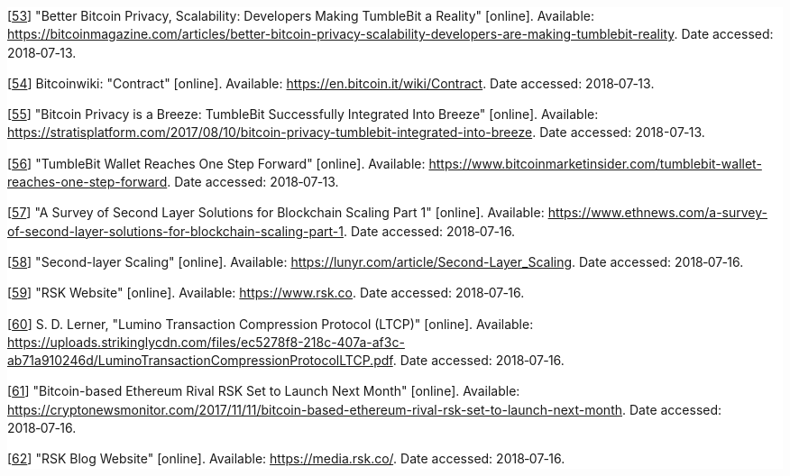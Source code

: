 [52]: https://www.youtube.com/watch?v=8BLWUUPfh2Q&feature=youtu.be&t=1h3m10s
"TumbleBit: An Untrusted Bitcoin-compatible Anonymous Payment Hub"

[[53]] "Better Bitcoin Privacy, Scalability: Developers Making TumbleBit a Reality" [online]. Available:
<https://bitcoinmagazine.com/articles/better-bitcoin-privacy-scalability-developers-are-making-tumblebit-reality>.
Date accessed: 2018&#8209;07&#8209;13.

[53]: https://bitcoinmagazine.com/articles/better-bitcoin-privacy-scalability-developers-are-making-tumblebit-reality
"Better Bitcoin Privacy, Scalability: Developers Making TumbleBit a Reality"

[[54]] Bitcoinwiki: "Contract" [online]. Available: <https://en.bitcoin.it/wiki/Contract>.
Date accessed: 2018&#8209;07&#8209;13.

[54]: https://en.bitcoin.it/wiki/Contract
"Bitcoinwiki: Contract"

[[55]] "Bitcoin Privacy is a Breeze: TumbleBit Successfully Integrated Into Breeze" [online]. Available:
<https://stratisplatform.com/2017/08/10/bitcoin-privacy-tumblebit-integrated-into-breeze>. Date accessed: 2018-07&#8209;13.

[55]: https://stratisplatform.com/2017/08/10/bitcoin-privacy-tumblebit-integrated-into-breeze
"Bitcoin Privacy is a Breeze: TumbleBit Successfully Integrated Into Breeze"

[[56]] "TumbleBit Wallet Reaches One Step Forward" [online]. Available:
<https://www.bitcoinmarketinsider.com/tumblebit-wallet-reaches-one-step-forward>. Date accessed: 2018&#8209;07&#8209;13.

[56]: https://www.bitcoinmarketinsider.com/tumblebit-wallet-reaches-one-step-forward
"TumbleBit Wallet Reaches One Step Forward"

[[57]] "A Survey of Second Layer Solutions for Blockchain Scaling Part 1" [online]. Available:
<https://www.ethnews.com/a-survey-of-second-layer-solutions-for-blockchain-scaling-part-1>.
Date accessed: 2018&#8209;07&#8209;16.

[57]: https://www.ethnews.com/a-survey-of-second-layer-solutions-for-blockchain-scaling-part-1
"A Survey of Second Layer Solutions for Blockchain Scaling Part 1"

[[58]] "Second-layer Scaling" [online]. Available: <https://lunyr.com/article/Second-Layer_Scaling>.
Date accessed: 2018&#8209;07&#8209;16.

[58]: https://lunyr.com/article/Second-Layer_Scaling
"Second-layer Scaling"

[[59]] "RSK Website" [online]. Available: <https://www.rsk.co>. Date accessed: 2018&#8209;07&#8209;16.

[59]: https://www.rsk.co
"RSK Website"

[[60]] S. D. Lerner, "Lumino Transaction Compression Protocol (LTCP)" [online]. Available:
<https://uploads.strikinglycdn.com/files/ec5278f8-218c-407a-af3c-ab71a910246d/LuminoTransactionCompressionProtocolLTCP.pdf>.
Date accessed: 2018&#8209;07&#8209;16.

[60]: https://uploads.strikinglycdn.com/files/ec5278f8-218c-407a-af3c-ab71a910246d/LuminoTransactionCompressionProtocolLTCP.pdf
"Lumino Transaction Compression Protocol (LTCP)"

[[61]] "Bitcoin-based Ethereum Rival RSK Set to Launch Next Month" [online]. Available:
<https://cryptonewsmonitor.com/2017/11/11/bitcoin-based-ethereum-rival-rsk-set-to-launch-next-month>.
Date accessed: 2018&#8209;07&#8209;16.

[61]: https://cryptonewsmonitor.com/2017/11/11/bitcoin-based-ethereum-rival-rsk-set-to-launch-next-month
"Bitcoin-based Ethereum Rival RSK Set to Launch Next Month"

[[62]] "RSK Blog Website" [online]. Available:  <https://media.rsk.co/>. Date accessed: 2018&#8209;07&#8209;16.


[1]: https://en.wikipedia.org/wiki/OSI_model
[2]: https://www.microsoft.com/en-us/microsoft-365/blog/2018/02/12/decentralized-digital-identities-and-blockchain-the-future-as-we-see-it/
[3]: https://www.investinblockchain.com/trinity-protocol
[4]: http://plasma.io/plasma.pdf
[5]: https://nash.io/pdfs/whitepaper_v2.pdf
[6]: https://cdn.omise.co/omg/whitepaper.pdf
[7]: https://cointelegraph.com/news/the-rise-of-masternodes-might-soon-be-followed-by-the-creation-of-servicenodes
[8]: https://blockonomi.com/masternode-guide/
[9]: https://medium.com/dash-for-newbies/what-the-heck-is-a-dash-masternode-and-how-do-i-get-one-56e24121417e
[10]: https://en.bitcoin.it/wiki/Payment_channels
[11]: https://en.wikipedia.org/wiki/Lightning_Network
[12]: https://www.coindesk.com/bitcoin-isnt-crypto-adding-lightning-tech-now/
[13]: https://cryptoverze.com/what-is-bitcoin-lightning-network/
[14]: https://omisego.network/
[15]: https://medium.com/loom-network/everything-you-need-to-know-about-loom-network-all-in-one-place-updated-regularly-64742bd839fe
[16]: https://medium.com/l4-media/making-sense-of-ethereums-layer-2-scaling-solutions-state-channels-plasma-and-truebit-22cb40dcc2f4
[17]: https://trinity.tech
[18]: https://trinity.tech/#/writepaper
[19]: https://counterfactual.com/statechannels
[20]: https://raiden.network/
[21]: https://raiden.network/101.html
[22]: https://coincentral.com/what-are-masternodes-an-introduction-and-guide/
[23]: https://funfair.io/state-channels-in-disguise
[24]: https://worldpaymentsreport.com/
[25]: https://usa.visa.com/visa-everywhere/innovation/contactless-payments-around-the-globe.html
[26]: https://usa.visa.com/dam/VCOM/download/corporate/media/visanet-technology/visa-net-fact-sheet.pdf
[27]: https://bitcoin.stackexchange.com/questions/59408/with-100-segwit-transactions-what-would-be-the-max-number-of-transaction-confi
[28]: https://bitsonblocks.net/2016/10/02/a-gentle-introduction-to-ethereum/
[29]: https://ethereum.stackexchange.com/questions/30175/what-is-the-size-bytes-of-a-simple-ethereum-transaction-versus-a-bitcoin-trans?rq=1
[30]: http://dashmasternode.org/what-is-a-masternode
[31]: https://medium.com/statechannels/counterfactual-generalized-state-channels-on-ethereum-d38a36d25fc6
[32]: https://funfair.io/wp-content/uploads/FunFair-Technical-White-Paper.pdf
[33]: https://0xproject.com/
[34]: https://0xproject.com/pdfs/0x_white_paper.pdf
[35]: https://nash.io
[36]: https://blog.0xproject.com/front-running-griefing-and-the-perils-of-virtual-settlement-part-1-8554ab283e97
[37]: https://blog.0xproject.com/front-running-griefing-and-the-perils-of-virtual-settlement-part-2-921b00109e21
[38]: https://storage.googleapis.com/pub-tools-public-publication-data/pdf/16cb30b4b92fd4989b8619a61752a2387c6dd474.pdf
[39]: https://golem.network/crowdfunding/Golemwhitepaper.pdf
[40]: http://people.cs.uchicago.edu/~teutsch/papers/truebit.pdf
[41]: https://medium.com/livepeer-blog/livepeers-path-to-decentralization-a9267fd16532
[42]: https://golem.network
[43]: https://truebit.io
[44]: http://cs-people.bu.edu/heilman/tumblebit
[45]: https://eprint.iacr.org/2016/575.pdf
[46]: https://medium.com/@Stratisplatform/anonymous-transactions-coming-to-stratis-fced3f5abc2e
[47]: https://github.com/BUSEC/TumbleBit
[48]: https://github.com/nTumbleBit/nTumbleBit
[49]: https://stratisplatform.com/2017/07/17/breeze-tumblebit-server-experimental-release
[50]: https://stratisplatform.com/2017/09/20/breeze-wallet-with-breeze-privacy-protocol-dev-update
[51]: https://eprint.iacr.org/2016/056.pdf
[62]: https://media.rsk.co/
[63]: http://www.drivechain.info
[64]: http://www.truthcoin.info/blog/drivechain
[65]: https://www.rsk.co/blog/sidechains-drivechains-and-rsk-2-way-peg-design
[66]:  https://en.bitcoin.it/wiki/Pay_to_script_hash
[67]: http://bitcoinhivemind.com
[68]: http://drivechains.org/what-are-drivechains/what-does-it-enable
[69]: https://bitcoinmagazine.com/articles/bloq-s-paul-sztorc-on-the-main-benefits-of-sidechains-1463417446
[70]:  https://blockstream.com/technology
[71]: https://blockstream.com/sidechains.pdf
[72]: https://blockstream.com/strong-federations.pdf
[73]: https://github.com/CounterpartyXCP/Documentation/blob/master/Basics/FAQ-SmartContracts.md
[74]: https://medium.com/@droplister/counterparty-development-101-2f4d9b0c8df3
[75]: https://counterparty.io
[76]: https://coval.readme.io/docs
[77]: https://bitcoinmagazine.com/articles/scriptless-scripts-how-bitcoin-can-support-smart-contracts-without-smart-contracts
[78]: https://blockstream.com/2018/01/23/musig-key-aggregation-schnorr-signatures.html
[79]: https://eprint.iacr.org/2018/068.pdf
[80]: https://download.wpsoftware.net/bitcoin/wizardry/mw-slides/2017-03-mit-bitcoin-expo/slides.pdf
[81]: https://github.com/sipa/bips/blob/bip-schnorr/bip-schnorr.mediawiki
[82]: https://bitcoinmagazine.com/articles/if-there-is-an-answer-to-selfish-mining-braiding-could-be-it-1482876153
[83]: https://scalingbitcoin.org/hongkong2015/presentations/DAY2/2_breaking_the_chain_1_mcelrath.pdf
[84]: https://rawgit.com/mcelrath/braidcoin/master/Braid%2BExamples.html
[85]: https://en.wikipedia.org/wiki/Directed_acyclic_graph
[86]: https://scalingbitcoin.org/milan2016/presentations/D2%20-%209%20-%20David%20Vorick.pdf
[87]: https://eprint.iacr.org/2013/881.pdf
[88]: http://fc15.ifca.ai/preproceedings/paper_101.pdf
[89]: http://www.cs.huji.ac.il/~yoni_sompo/pubs/16/SPECTRE_complete.pdf
[90]: https://www.iota.org/
[91]: https://nano.org/en
[92]: https://byteball.org/
[93]: https://medium.com/@avivzohar/the-spectre-protocol-7dbbebb707b
[94]: https://eprint.iacr.org/2016/1159.pdf
[95]: https://docs.wixstatic.com/ugd/242600_92372943016c47ecb2e94b2fc07876d6.pdf
[96]: https://www.daglabs.com
[97]: http://networkcultures.org/unlikeus/resources/articles/what-is-a-federated-network
[98]: https://towardsdatascience.com/federated-byzantine-agreement-24ec57bf36e0
[99]: https://counterparty.io/docs/faq
[100]: https://counterparty.io/docs/protocol_specification
[101]: https://counterparty.io/news/why-proof-of-burn
[102]: http://www.hashcash.org/papers/dagger.html
[103]: https://web.archive.org/web/20170810043640/https://pdfs.semanticscholar.org/3b23/7cc60c1b9650e260318d33bec471b8202d5e.pdf